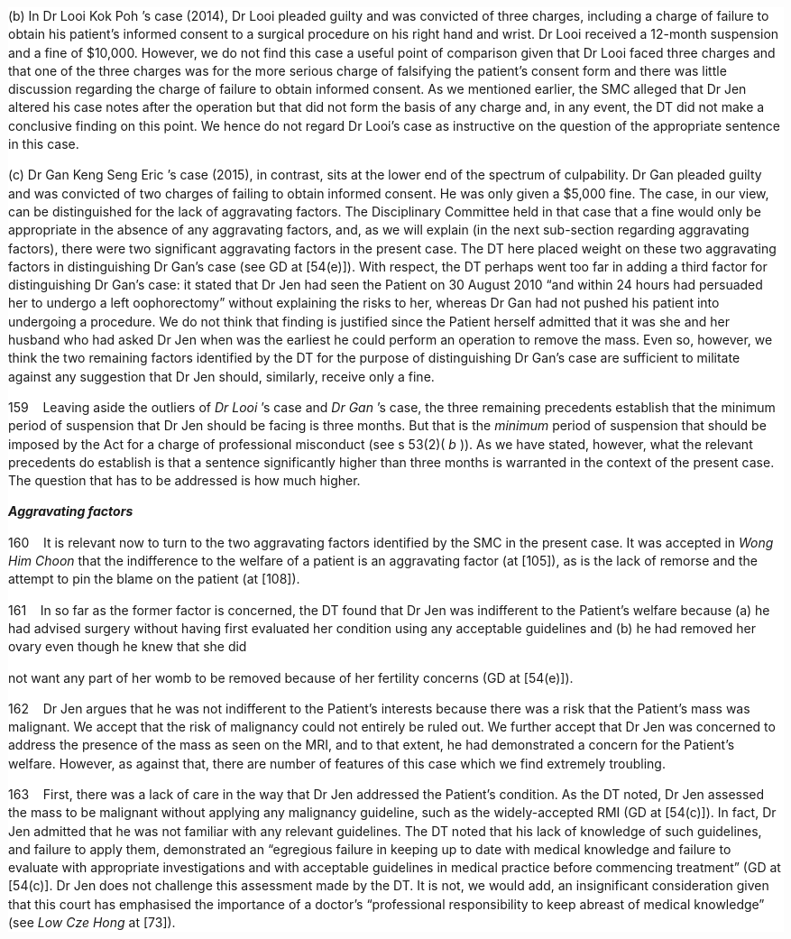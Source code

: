  (b) In Dr Looi Kok Poh ’s case (2014), Dr Looi pleaded guilty and was convicted of three charges, including a charge of failure to obtain his patient’s informed consent to a surgical procedure on his right hand and wrist. Dr Looi received a 12-month suspension and a fine of $10,000. However, we do not find this case a useful point of comparison given that Dr Looi faced three charges and that one of the three charges was for the more serious charge of falsifying the patient’s consent form and there was little discussion regarding the charge of failure to obtain informed consent. As we mentioned earlier, the SMC alleged that Dr Jen altered his case notes after the operation but that did not form the basis of any charge and, in any event, the DT did not make a conclusive finding on this point. We hence do not regard Dr Looi’s case as instructive on the question of the appropriate sentence in this case. 

 (c) Dr Gan Keng Seng Eric ’s case (2015), in contrast, sits at the lower end of the spectrum of culpability. Dr Gan pleaded guilty and was convicted of two charges of failing to obtain informed consent. He was only given a $5,000 fine. The case, in our view, can be distinguished for the lack of aggravating factors. The Disciplinary Committee held in that case that a fine would only be appropriate in the absence of any aggravating factors, and, as we will explain (in the next sub-section regarding aggravating factors), there were two significant aggravating factors in the present case. The DT here placed weight on these two aggravating factors in distinguishing Dr Gan’s case (see GD at [54(e)]). With respect, the DT perhaps went too far in adding a third factor for distinguishing Dr Gan’s case: it stated that Dr Jen had seen the Patient on 30 August 2010 “and within 24 hours had persuaded her to undergo a left oophorectomy” without explaining the risks to her, whereas Dr Gan had not pushed his patient into undergoing a procedure. We do not think that finding is justified since the Patient herself admitted that it was she and her husband who had asked Dr Jen when was the earliest he could perform an operation to remove the mass. Even so, however, we think the two remaining factors identified by the DT for the purpose of distinguishing Dr Gan’s case are sufficient to militate against any suggestion that Dr Jen should, similarly, receive only a fine. 

159    Leaving aside the outliers of _Dr Looi_ ’s case and _Dr Gan_ ’s case, the three remaining precedents establish that the minimum period of suspension that Dr Jen should be facing is three months. But that is the _minimum_ period of suspension that should be imposed by the Act for a charge of professional misconduct (see s 53(2)( _b_ )). As we have stated, however, what the relevant precedents do establish is that a sentence significantly higher than three months is warranted in the context of the present case. The question that has to be addressed is how much higher. 

**_Aggravating factors_** 

160    It is relevant now to turn to the two aggravating factors identified by the SMC in the present case. It was accepted in _Wong Him Choon_ that the indifference to the welfare of a patient is an aggravating factor (at [105]), as is the lack of remorse and the attempt to pin the blame on the patient (at [108]). 

161    In so far as the former factor is concerned, the DT found that Dr Jen was indifferent to the Patient’s welfare because (a) he had advised surgery without having first evaluated her condition using any acceptable guidelines and (b) he had removed her ovary even though he knew that she did 


not want any part of her womb to be removed because of her fertility concerns (GD at [54(e)]). 

162    Dr Jen argues that he was not indifferent to the Patient’s interests because there was a risk that the Patient’s mass was malignant. We accept that the risk of malignancy could not entirely be ruled out. We further accept that Dr Jen was concerned to address the presence of the mass as seen on the MRI, and to that extent, he had demonstrated a concern for the Patient’s welfare. However, as against that, there are number of features of this case which we find extremely troubling. 

163    First, there was a lack of care in the way that Dr Jen addressed the Patient’s condition. As the DT noted, Dr Jen assessed the mass to be malignant without applying any malignancy guideline, such as the widely-accepted RMI (GD at [54(c)]). In fact, Dr Jen admitted that he was not familiar with any relevant guidelines. The DT noted that his lack of knowledge of such guidelines, and failure to apply them, demonstrated an “egregious failure in keeping up to date with medical knowledge and failure to evaluate with appropriate investigations and with acceptable guidelines in medical practice before commencing treatment” (GD at [54(c)]. Dr Jen does not challenge this assessment made by the DT. It is not, we would add, an insignificant consideration given that this court has emphasised the importance of a doctor’s “professional responsibility to keep abreast of medical knowledge” (see _Low Cze Hong_ at [73]). 
